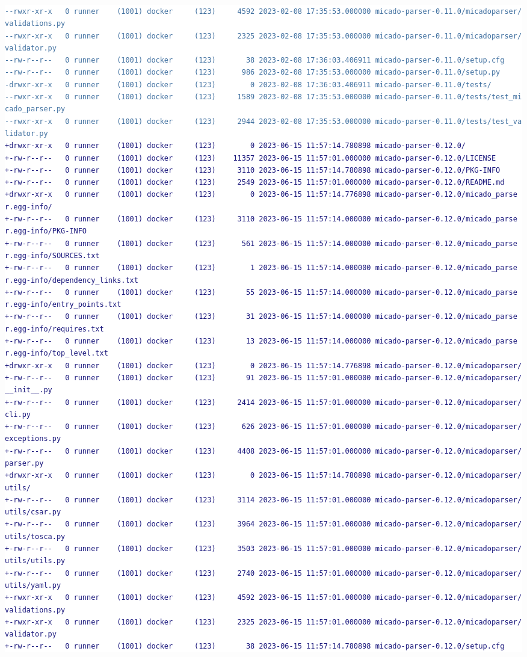 ```diff
--rwxr-xr-x   0 runner    (1001) docker     (123)     4592 2023-02-08 17:35:53.000000 micado-parser-0.11.0/micadoparser/validations.py
--rwxr-xr-x   0 runner    (1001) docker     (123)     2325 2023-02-08 17:35:53.000000 micado-parser-0.11.0/micadoparser/validator.py
--rw-r--r--   0 runner    (1001) docker     (123)       38 2023-02-08 17:36:03.406911 micado-parser-0.11.0/setup.cfg
--rw-r--r--   0 runner    (1001) docker     (123)      986 2023-02-08 17:35:53.000000 micado-parser-0.11.0/setup.py
-drwxr-xr-x   0 runner    (1001) docker     (123)        0 2023-02-08 17:36:03.406911 micado-parser-0.11.0/tests/
--rwxr-xr-x   0 runner    (1001) docker     (123)     1589 2023-02-08 17:35:53.000000 micado-parser-0.11.0/tests/test_micado_parser.py
--rwxr-xr-x   0 runner    (1001) docker     (123)     2944 2023-02-08 17:35:53.000000 micado-parser-0.11.0/tests/test_validator.py
+drwxr-xr-x   0 runner    (1001) docker     (123)        0 2023-06-15 11:57:14.780898 micado-parser-0.12.0/
+-rw-r--r--   0 runner    (1001) docker     (123)    11357 2023-06-15 11:57:01.000000 micado-parser-0.12.0/LICENSE
+-rw-r--r--   0 runner    (1001) docker     (123)     3110 2023-06-15 11:57:14.780898 micado-parser-0.12.0/PKG-INFO
+-rw-r--r--   0 runner    (1001) docker     (123)     2549 2023-06-15 11:57:01.000000 micado-parser-0.12.0/README.md
+drwxr-xr-x   0 runner    (1001) docker     (123)        0 2023-06-15 11:57:14.776898 micado-parser-0.12.0/micado_parser.egg-info/
+-rw-r--r--   0 runner    (1001) docker     (123)     3110 2023-06-15 11:57:14.000000 micado-parser-0.12.0/micado_parser.egg-info/PKG-INFO
+-rw-r--r--   0 runner    (1001) docker     (123)      561 2023-06-15 11:57:14.000000 micado-parser-0.12.0/micado_parser.egg-info/SOURCES.txt
+-rw-r--r--   0 runner    (1001) docker     (123)        1 2023-06-15 11:57:14.000000 micado-parser-0.12.0/micado_parser.egg-info/dependency_links.txt
+-rw-r--r--   0 runner    (1001) docker     (123)       55 2023-06-15 11:57:14.000000 micado-parser-0.12.0/micado_parser.egg-info/entry_points.txt
+-rw-r--r--   0 runner    (1001) docker     (123)       31 2023-06-15 11:57:14.000000 micado-parser-0.12.0/micado_parser.egg-info/requires.txt
+-rw-r--r--   0 runner    (1001) docker     (123)       13 2023-06-15 11:57:14.000000 micado-parser-0.12.0/micado_parser.egg-info/top_level.txt
+drwxr-xr-x   0 runner    (1001) docker     (123)        0 2023-06-15 11:57:14.776898 micado-parser-0.12.0/micadoparser/
+-rw-r--r--   0 runner    (1001) docker     (123)       91 2023-06-15 11:57:01.000000 micado-parser-0.12.0/micadoparser/__init__.py
+-rw-r--r--   0 runner    (1001) docker     (123)     2414 2023-06-15 11:57:01.000000 micado-parser-0.12.0/micadoparser/cli.py
+-rw-r--r--   0 runner    (1001) docker     (123)      626 2023-06-15 11:57:01.000000 micado-parser-0.12.0/micadoparser/exceptions.py
+-rw-r--r--   0 runner    (1001) docker     (123)     4408 2023-06-15 11:57:01.000000 micado-parser-0.12.0/micadoparser/parser.py
+drwxr-xr-x   0 runner    (1001) docker     (123)        0 2023-06-15 11:57:14.780898 micado-parser-0.12.0/micadoparser/utils/
+-rw-r--r--   0 runner    (1001) docker     (123)     3114 2023-06-15 11:57:01.000000 micado-parser-0.12.0/micadoparser/utils/csar.py
+-rw-r--r--   0 runner    (1001) docker     (123)     3964 2023-06-15 11:57:01.000000 micado-parser-0.12.0/micadoparser/utils/tosca.py
+-rw-r--r--   0 runner    (1001) docker     (123)     3503 2023-06-15 11:57:01.000000 micado-parser-0.12.0/micadoparser/utils/utils.py
+-rw-r--r--   0 runner    (1001) docker     (123)     2740 2023-06-15 11:57:01.000000 micado-parser-0.12.0/micadoparser/utils/yaml.py
+-rwxr-xr-x   0 runner    (1001) docker     (123)     4592 2023-06-15 11:57:01.000000 micado-parser-0.12.0/micadoparser/validations.py
+-rwxr-xr-x   0 runner    (1001) docker     (123)     2325 2023-06-15 11:57:01.000000 micado-parser-0.12.0/micadoparser/validator.py
+-rw-r--r--   0 runner    (1001) docker     (123)       38 2023-06-15 11:57:14.780898 micado-parser-0.12.0/setup.cfg
```